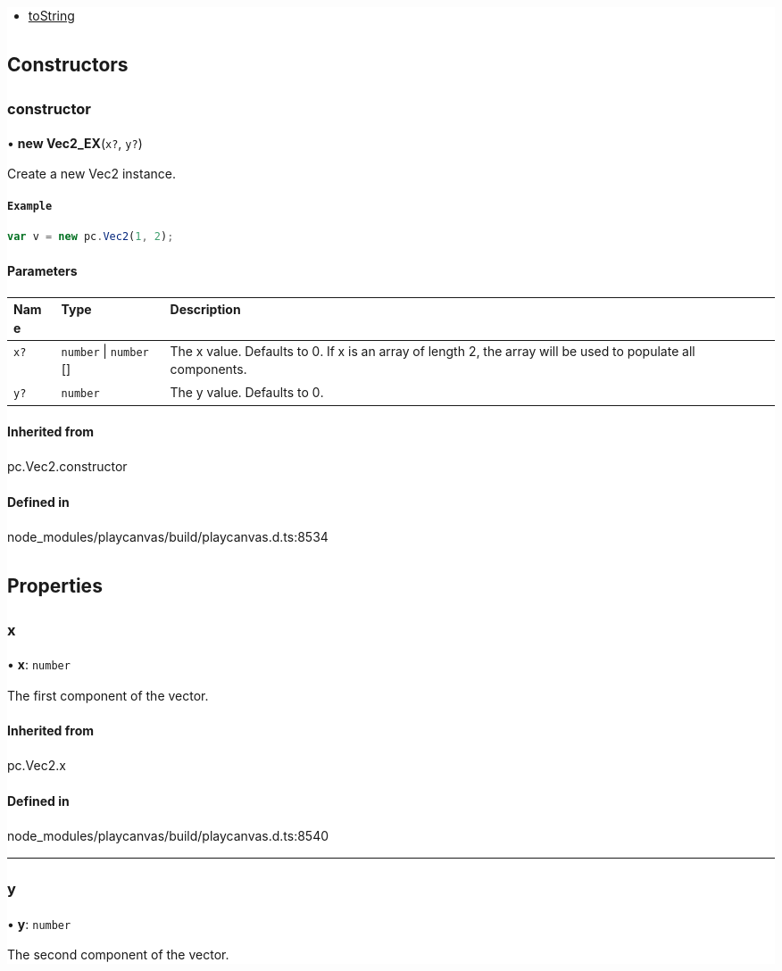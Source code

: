- [toString](https://github.com/TheFBplus/pc-ex/blob/master/docs/md/classes/Vec2_EX.md#tostring)

## Constructors

### constructor

• **new Vec2_EX**(`x?`, `y?`)

Create a new Vec2 instance.

**`Example`**

```ts
var v = new pc.Vec2(1, 2);
```

#### Parameters

| Name | Type | Description |
| :------ | :------ | :------ |
| `x?` | `number` \| `number`[] | The x value. Defaults to 0. If x is an array of length 2, the array will be used to populate all components. |
| `y?` | `number` | The y value. Defaults to 0. |

#### Inherited from

pc.Vec2.constructor

#### Defined in

node_modules/playcanvas/build/playcanvas.d.ts:8534

## Properties

### x

• **x**: `number`

The first component of the vector.

#### Inherited from

pc.Vec2.x

#### Defined in

node_modules/playcanvas/build/playcanvas.d.ts:8540

___

### y

• **y**: `number`

The second component of the vector.
